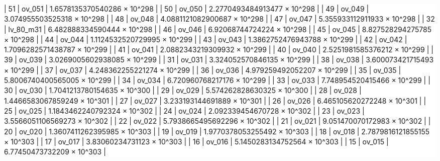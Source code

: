 | 51 | ov_051 | 1.6578135370540286 × 10^298 |
| 50 | ov_050 | 2.2770493484913477 × 10^298 |
| 49 | ov_049 | 3.074955503525318 × 10^298 |
| 48 | ov_048 | 4.0881121082900687 × 10^298 |
| 47 | ov_047 | 5.355933112911933 × 10^298 |
| 32 | lv_80_m31 | 6.482888334590444 × 10^298 |
| 46 | ov_046 | 6.92068744724224 × 10^298 |
| 45 | ov_045 | 8.827528294275785 × 10^298 |
| 44 | ov_044 | 1.1124532520729995 × 10^299 |
| 43 | ov_043 | 1.3862752476943788 × 10^299 |
| 42 | ov_042 | 1.7096282571438787 × 10^299 |
| 41 | ov_041 | 2.0882343219309932 × 10^299 |
| 40 | ov_040 | 2.5251981585376212 × 10^299 |
| 39 | ov_039 | 3.0269005602938085 × 10^299 |
| 31 | ov_031 | 3.324052570846135 × 10^299 |
| 38 | ov_038 | 3.600073421715493 × 10^299 |
| 37 | ov_037 | 4.248362255221274 × 10^299 |
| 36 | ov_036 | 4.979259492052207 × 10^299 |
| 35 | ov_035 | 5.8006740400565005 × 10^299 |
| 34 | ov_034 | 6.720960768217176 × 10^299 |
| 33 | ov_033 | 7.748954520415466 × 10^299 |
| 30 | ov_030 | 1.7041213780154635 × 10^300 |
| 29 | ov_029 | 5.574262828630325 × 10^300 |
| 28 | ov_028 | 1.4466583067859249 × 10^301 |
| 27 | ov_027 | 3.233193144691889 × 10^301 |
| 26 | ov_026 | 6.465105620272248 × 10^301 |
| 25 | ov_025 | 1.1843462240792324 × 10^302 |
| 24 | ov_024 | 2.092339454670728 × 10^302 |
| 23 | ov_023 | 3.5566051106569273 × 10^302 |
| 22 | ov_022 | 5.7938665495692296 × 10^302 |
| 21 | ov_021 | 9.051470070172983 × 10^302 |
| 20 | ov_020 | 1.3607411262395985 × 10^303 |
| 19 | ov_019 | 1.9770378053255492 × 10^303 |
| 18 | ov_018 | 2.7879816121855155 × 10^303 |
| 17 | ov_017 | 3.83060234731123 × 10^303 |
| 16 | ov_016 | 5.1450283134752564 × 10^303 |
| 15 | ov_015 | 6.77450473732209 × 10^303 |
